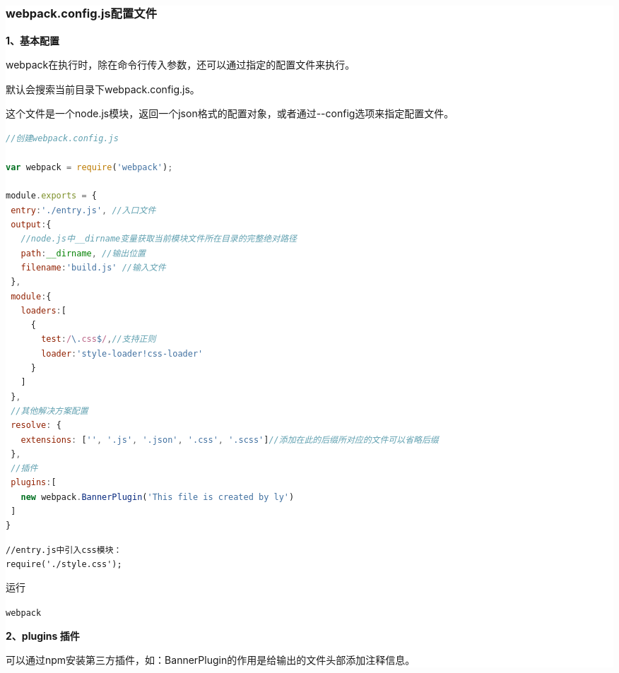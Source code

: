 ### webpack.config.js配置文件

**1、基本配置**

webpack在执行时，除在命令行传入参数，还可以通过指定的配置文件来执行。

默认会搜索当前目录下webpack.config.js。

这个文件是一个node.js模块，返回一个json格式的配置对象，或者通过--config选项来指定配置文件。

 ~~~js
//创建webpack.config.js

var webpack = require('webpack');

module.exports = {
  entry:'./entry.js', //入口文件
  output:{
    //node.js中__dirname变量获取当前模块文件所在目录的完整绝对路径 
    path:__dirname, //输出位置
    filename:'build.js' //输入文件
  },
  module:{
    loaders:[
      {
        test:/\.css$/,//支持正则
        loader:'style-loader!css-loader' 
      }
    ]
  },
  //其他解决方案配置
  resolve: {
    extensions: ['', '.js', '.json', '.css', '.scss']//添加在此的后缀所对应的文件可以省略后缀
  },
  //插件
  plugins:[
    new webpack.BannerPlugin('This file is created by ly')
  ]
}

 ~~~

~~~html
//entry.js中引入css模块：
require('./style.css');
~~~


运行
~~~bash
webpack
~~~


**2、plugins 插件**

可以通过npm安装第三方插件，如：BannerPlugin的作用是给输出的文件头部添加注释信息。
